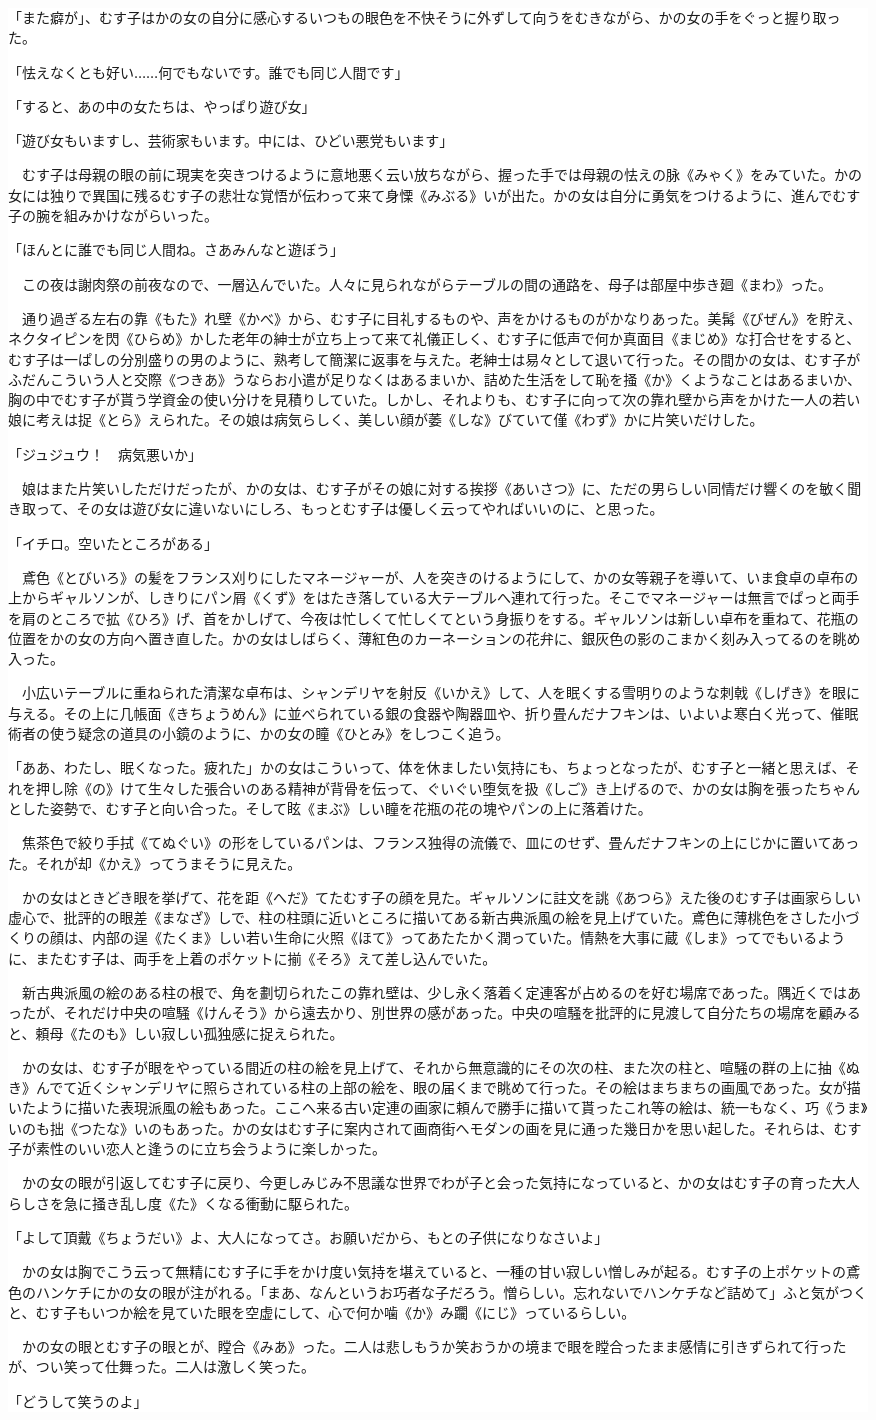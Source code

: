 「また癖が」、むす子はかの女の自分に感心するいつもの眼色を不快そうに外ずして向うをむきながら、かの女の手をぐっと握り取った。

「怯えなくとも好い……何でもないです。誰でも同じ人間です」

「すると、あの中の女たちは、やっぱり遊び女」

「遊び女もいますし、芸術家もいます。中には、ひどい悪党もいます」

　むす子は母親の眼の前に現実を突きつけるように意地悪く云い放ちながら、握った手では母親の怯えの脉《みゃく》をみていた。かの女には独りで異国に残るむす子の悲壮な覚悟が伝わって来て身慄《みぶる》いが出た。かの女は自分に勇気をつけるように、進んでむす子の腕を組みかけながらいった。

「ほんとに誰でも同じ人間ね。さあみんなと遊ぼう」

　この夜は謝肉祭の前夜なので、一層込んでいた。人々に見られながらテーブルの間の通路を、母子は部屋中歩き廻《まわ》った。

　通り過ぎる左右の靠《もた》れ壁《かべ》から、むす子に目礼するものや、声をかけるものがかなりあった。美髯《びぜん》を貯え、ネクタイピンを閃《ひらめ》かした老年の紳士が立ち上って来て礼儀正しく、むす子に低声で何か真面目《まじめ》な打合せをすると、むす子は一ぱしの分別盛りの男のように、熟考して簡潔に返事を与えた。老紳士は易々として退いて行った。その間かの女は、むす子がふだんこういう人と交際《つきあ》うならお小遣が足りなくはあるまいか、詰めた生活をして恥を掻《か》くようなことはあるまいか、胸の中でむす子が貰う学資金の使い分けを見積りしていた。しかし、それよりも、むす子に向って次の靠れ壁から声をかけた一人の若い娘に考えは捉《とら》えられた。その娘は病気らしく、美しい顔が萎《しな》びていて僅《わず》かに片笑いだけした。

「ジュジュウ！　病気悪いか」

　娘はまた片笑いしただけだったが、かの女は、むす子がその娘に対する挨拶《あいさつ》に、ただの男らしい同情だけ響くのを敏く聞き取って、その女は遊び女に違いないにしろ、もっとむす子は優しく云ってやればいいのに、と思った。

「イチロ。空いたところがある」

　鳶色《とびいろ》の髪をフランス刈りにしたマネージャーが、人を突きのけるようにして、かの女等親子を導いて、いま食卓の卓布の上からギャルソンが、しきりにパン屑《くず》をはたき落している大テーブルへ連れて行った。そこでマネージャーは無言でぱっと両手を肩のところで拡《ひろ》げ、首をかしげて、今夜は忙しくて忙しくてという身振りをする。ギャルソンは新しい卓布を重ねて、花瓶の位置をかの女の方向へ置き直した。かの女はしばらく、薄紅色のカーネーションの花弁に、銀灰色の影のこまかく刻み入ってるのを眺め入った。

　小広いテーブルに重ねられた清潔な卓布は、シャンデリヤを射反《いかえ》して、人を眠くする雪明りのような刺戟《しげき》を眼に与える。その上に几帳面《きちょうめん》に並べられている銀の食器や陶器皿や、折り畳んだナフキンは、いよいよ寒白く光って、催眠術者の使う疑念の道具の小鏡のように、かの女の瞳《ひとみ》をしつこく追う。

「ああ、わたし、眠くなった。疲れた」かの女はこういって、体を休ましたい気持にも、ちょっとなったが、むす子と一緒と思えば、それを押し除《の》けて生々した張合いのある精神が背骨を伝って、ぐいぐい堕気を扱《しご》き上げるので、かの女は胸を張ったちゃんとした姿勢で、むす子と向い合った。そして眩《まぶ》しい瞳を花瓶の花の塊やパンの上に落着けた。

　焦茶色で絞り手拭《てぬぐい》の形をしているパンは、フランス独得の流儀で、皿にのせず、畳んだナフキンの上にじかに置いてあった。それが却《かえ》ってうまそうに見えた。

　かの女はときどき眼を挙げて、花を距《へだ》てたむす子の顔を見た。ギャルソンに註文を誂《あつら》えた後のむす子は画家らしい虚心で、批評的の眼差《まなざ》しで、柱の柱頭に近いところに描いてある新古典派風の絵を見上げていた。鳶色に薄桃色をさした小づくりの顔は、内部の逞《たくま》しい若い生命に火照《ほて》ってあたたかく潤っていた。情熱を大事に蔵《しま》ってでもいるように、またむす子は、両手を上着のポケットに揃《そろ》えて差し込んでいた。

　新古典派風の絵のある柱の根で、角を劃切られたこの靠れ壁は、少し永く落着く定連客が占めるのを好む場席であった。隅近くではあったが、それだけ中央の喧騒《けんそう》から遠去かり、別世界の感があった。中央の喧騒を批評的に見渡して自分たちの場席を顧みると、頼母《たのも》しい寂しい孤独感に捉えられた。

　かの女は、むす子が眼をやっている間近の柱の絵を見上げて、それから無意識的にその次の柱、また次の柱と、喧騒の群の上に抽《ぬき》んでて近くシャンデリヤに照らされている柱の上部の絵を、眼の届くまで眺めて行った。その絵はまちまちの画風であった。女が描いたように描いた表現派風の絵もあった。ここへ来る古い定連の画家に頼んで勝手に描いて貰ったこれ等の絵は、統一もなく、巧《うま》いのも拙《つたな》いのもあった。かの女はむす子に案内されて画商街へモダンの画を見に通った幾日かを思い起した。それらは、むす子が素性のいい恋人と逢うのに立ち会うように楽しかった。

　かの女の眼が引返してむす子に戻り、今更しみじみ不思議な世界でわが子と会った気持になっていると、かの女はむす子の育った大人らしさを急に掻き乱し度《た》くなる衝動に駆られた。

「よして頂戴《ちょうだい》よ、大人になってさ。お願いだから、もとの子供になりなさいよ」

　かの女は胸でこう云って無精にむす子に手をかけ度い気持を堪えていると、一種の甘い寂しい憎しみが起る。むす子の上ポケットの鳶色のハンケチにかの女の眼が注がれる。「まあ、なんというお巧者な子だろう。憎らしい。忘れないでハンケチなど詰めて」ふと気がつくと、むす子もいつか絵を見ていた眼を空虚にして、心で何か噛《か》み躙《にじ》っているらしい。

　かの女の眼とむす子の眼とが、瞠合《みあ》った。二人は悲しもうか笑おうかの境まで眼を瞠合ったまま感情に引きずられて行ったが、つい笑って仕舞った。二人は激しく笑った。

「どうして笑うのよ」
